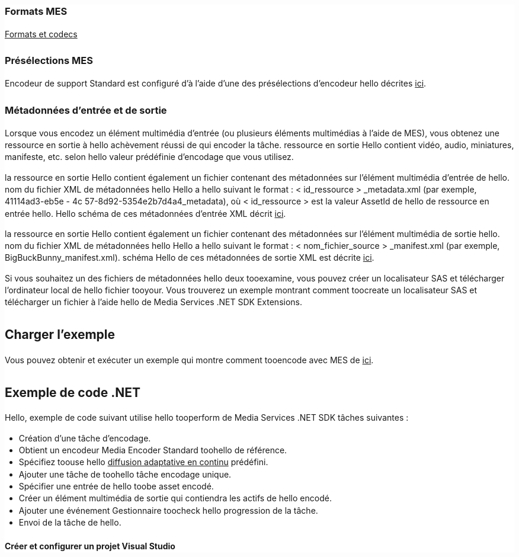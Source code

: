 ### <a name="mes-formats"></a>Formats MES
[Formats et codecs](media-services-media-encoder-standard-formats.md)

### <a name="mes-presets"></a>Présélections MES
Encodeur de support Standard est configuré d’à l’aide d’une des présélections d’encodeur hello décrites [ici](http://go.microsoft.com/fwlink/?linkid=618336&clcid=0x409).

### <a name="input-and-output-metadata"></a>Métadonnées d’entrée et de sortie
Lorsque vous encodez un élément multimédia d’entrée (ou plusieurs éléments multimédias à l’aide de MES), vous obtenez une ressource en sortie à hello achèvement réussi de qui encoder la tâche. ressource en sortie Hello contient vidéo, audio, miniatures, manifeste, etc. selon hello valeur prédéfinie d’encodage que vous utilisez.

la ressource en sortie Hello contient également un fichier contenant des métadonnées sur l’élément multimédia d’entrée de hello. nom du fichier XML de métadonnées hello Hello a hello suivant le format : < id_ressource > _metadata.xml (par exemple, 41114ad3-eb5e - 4c 57-8d92-5354e2b7d4a4_metadata), où < id_ressource > est la valeur AssetId de hello de ressource en entrée hello. Hello schéma de ces métadonnées d’entrée XML décrit [ici](media-services-input-metadata-schema.md).

la ressource en sortie Hello contient également un fichier contenant des métadonnées sur l’élément multimédia de sortie hello. nom du fichier XML de métadonnées hello Hello a hello suivant le format : < nom_fichier_source > _manifest.xml (par exemple, BigBuckBunny_manifest.xml). schéma Hello de ces métadonnées de sortie XML est décrite [ici](media-services-output-metadata-schema.md).

Si vous souhaitez un des fichiers de métadonnées hello deux tooexamine, vous pouvez créer un localisateur SAS et télécharger l’ordinateur local de hello fichier tooyour. Vous trouverez un exemple montrant comment toocreate un localisateur SAS et télécharger un fichier à l’aide hello de Media Services .NET SDK Extensions.

## <a name="download-sample"></a>Charger l’exemple
Vous pouvez obtenir et exécuter un exemple qui montre comment tooencode avec MES de [ici](https://azure.microsoft.com/documentation/samples/media-services-dotnet-on-demand-encoding-with-media-encoder-standard/).

## <a name="net-sample-code"></a>Exemple de code .NET

Hello, exemple de code suivant utilise hello tooperform de Media Services .NET SDK tâches suivantes :

* Création d’une tâche d’encodage.
* Obtient un encodeur Media Encoder Standard toohello de référence.
* Spécifiez toouse hello [diffusion adaptative en continu](media-services-autogen-bitrate-ladder-with-mes.md) prédéfini. 
* Ajouter une tâche de toohello tâche encodage unique. 
* Spécifier une entrée de hello toobe asset encodé.
* Créer un élément multimédia de sortie qui contiendra les actifs de hello encodé.
* Ajouter une événement Gestionnaire toocheck hello progression de la tâche.
* Envoi de la tâche de hello.

#### <a name="create-and-configure-a-visual-studio-project"></a>Créer et configurer un projet Visual Studio
